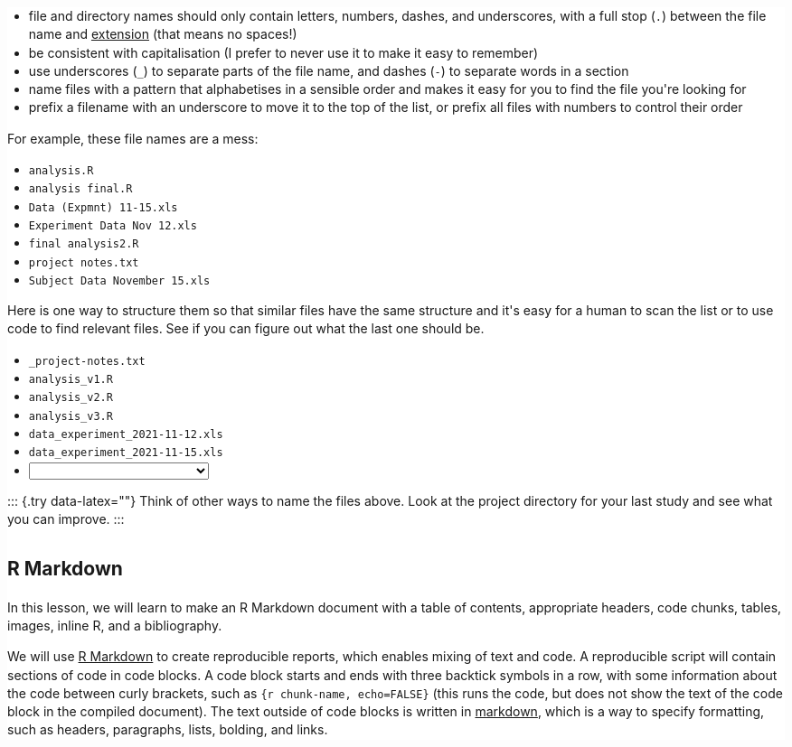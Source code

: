* file and directory names should only contain letters, numbers, dashes, and underscores, with a full stop (`.`) between the file name and <a class='glossary' target='_blank' title='The end part of a file name that tells you what type of file it is (e.g., .R or .Rmd).' href='https://psyteachr.github.io/glossary/e#extension'>extension</a> (that means no spaces!)
* be consistent with capitalisation (I prefer to never use it to make it easy to remember)
* use underscores (`_`) to separate parts of the file name, and dashes (`-`) to separate words in a section
* name files with a pattern that alphabetises in a sensible order and makes it easy for you to find the file you're looking for
* prefix a filename with an underscore to move it to the top of the list, or prefix all files with numbers to control their order

For example, these file names are a mess:

* <code class='path'>analysis.R</code>
* <code class='path'>analysis final.R</code>
* <code class='path'>Data (Expmnt) 11-15.xls</code>
* <code class='path'>Experiment Data Nov 12.xls</code>
* <code class='path'>final analysis2.R</code>
* <code class='path'>project notes.txt</code>
* <code class='path'>Subject Data November 15.xls</code>

Here is one way to structure them so that similar files have the same structure and it's easy for a human to scan the list or to use code to find relevant files. See if you can figure out what the last one should be.

* <code class='path'>_project-notes.txt</code>
* <code class='path'>analysis_v1.R</code>
* <code class='path'>analysis_v2.R</code>
* <code class='path'>analysis_v3.R</code>
* <code class='path'>data_experiment_2021-11-12.xls</code>
* <code class='path'>data_experiment_2021-11-15.xls</code>
* <select class='webex-solveme' data-answer='["data_subjects_2021-11-15.xls"]'> <option></option> <option>subject-data_2021-11-15.xls</option> <option>data-subjects-2021_11_15.xls</option> <option>data_subjects_2021-11-15.xls</option> <option>data_2021-11-15_subjects.xls</option></select>

::: {.try data-latex=""}
Think of other ways to name the files above. Look at the project directory for your last study and see what you can improve.
:::


## R Markdown

In this lesson, we will learn to make an R Markdown document with a table of contents, appropriate headers, code chunks, tables, images, inline R, and a bibliography. 

We will use <a class='glossary' target='_blank' title='The R-specific version of markdown: a way to specify formatting, such as headers, paragraphs, lists, bolding, and links, as well as code blocks and inline code.' href='https://psyteachr.github.io/glossary/r#r-markdown'>R Markdown</a> to create reproducible reports, which enables mixing of text and code. A reproducible script will contain sections of code in code blocks. A code block starts and ends with three backtick symbols in a row, with some information about the code between curly brackets, such as `{r chunk-name, echo=FALSE}` (this runs the code, but does not show the text of the code block in the compiled document). The text outside of code blocks is written in <a class='glossary' target='_blank' title='A way to specify formatting, such as headers, paragraphs, lists, bolding, and links.' href='https://psyteachr.github.io/glossary/m#markdown'>markdown</a>, which is a way to specify formatting, such as headers, paragraphs, lists, bolding, and links.
